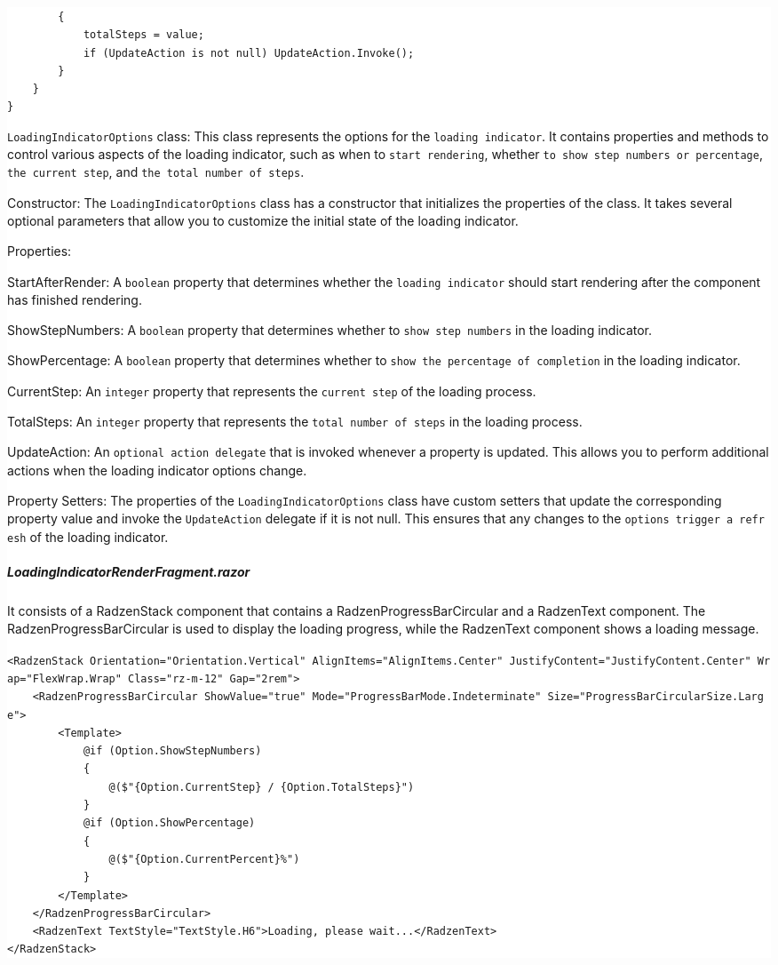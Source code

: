 ```
        {
            totalSteps = value;
            if (UpdateAction is not null) UpdateAction.Invoke();
        }
    }
}
```

```LoadingIndicatorOptions``` class: This class represents the options for the ```loading indicator```. It contains properties and methods to control various aspects of the loading indicator, such as when to ```start rendering```, whether ```to show step numbers or percentage```, ```the current step```, and ```the total number of steps```.

Constructor: The ```LoadingIndicatorOptions``` class has a constructor that initializes the properties of the class. It takes several optional parameters that allow you to customize the initial state of the loading indicator.

Properties:

StartAfterRender: A ```boolean``` property that determines whether the ```loading indicator``` should start rendering after the component has finished rendering.

ShowStepNumbers: A ```boolean``` property that determines whether to ```show step numbers``` in the loading indicator.

ShowPercentage: A ```boolean``` property that determines whether to ```show the percentage of completion``` in the loading indicator.

CurrentStep: An ```integer``` property that represents the ```current step``` of the loading process.

TotalSteps: An ```integer``` property that represents the ```total number of steps``` in the loading process.

UpdateAction: An ```optional action delegate``` that is invoked whenever a property is updated. This allows you to perform additional actions when the loading indicator options change.

Property Setters: The properties of the ```LoadingIndicatorOptions``` class have custom setters that update the corresponding property value and invoke the ```UpdateAction``` delegate if it is not null. This ensures that any changes to the ```options trigger a refresh``` of the loading indicator.

##### **LoadingIndicatorRenderFragment.razor**

It consists of a RadzenStack component that contains a RadzenProgressBarCircular and a RadzenText component. The RadzenProgressBarCircular is used to display the loading progress, while the RadzenText component shows a loading message.

```
<RadzenStack Orientation="Orientation.Vertical" AlignItems="AlignItems.Center" JustifyContent="JustifyContent.Center" Wrap="FlexWrap.Wrap" Class="rz-m-12" Gap="2rem">
    <RadzenProgressBarCircular ShowValue="true" Mode="ProgressBarMode.Indeterminate" Size="ProgressBarCircularSize.Large">
        <Template>
            @if (Option.ShowStepNumbers)
            {
                @($"{Option.CurrentStep} / {Option.TotalSteps}")
            }
            @if (Option.ShowPercentage)
            {
                @($"{Option.CurrentPercent}%")
            }
        </Template>
    </RadzenProgressBarCircular>
    <RadzenText TextStyle="TextStyle.H6">Loading, please wait...</RadzenText>
</RadzenStack>
